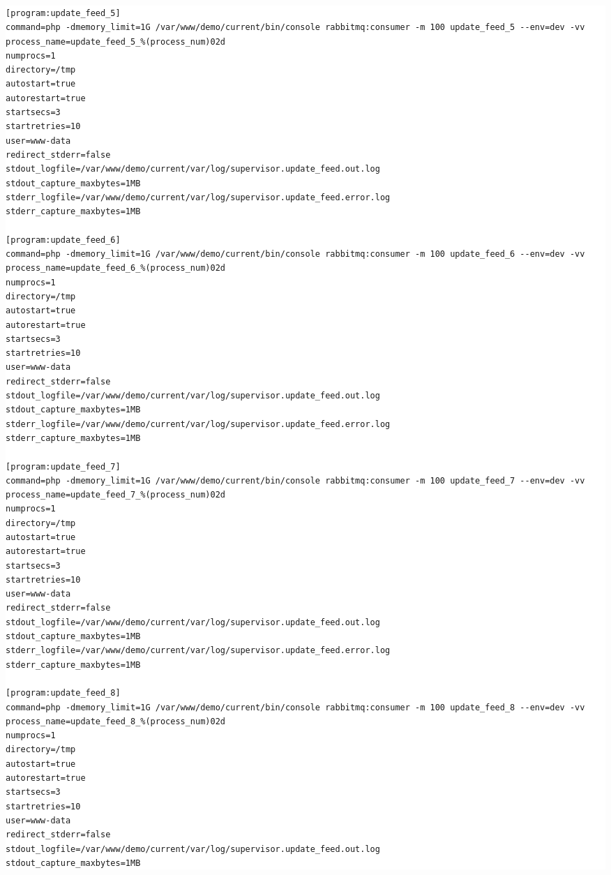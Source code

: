     [program:update_feed_5]
    command=php -dmemory_limit=1G /var/www/demo/current/bin/console rabbitmq:consumer -m 100 update_feed_5 --env=dev -vv
    process_name=update_feed_5_%(process_num)02d
    numprocs=1
    directory=/tmp
    autostart=true
    autorestart=true
    startsecs=3
    startretries=10
    user=www-data
    redirect_stderr=false
    stdout_logfile=/var/www/demo/current/var/log/supervisor.update_feed.out.log
    stdout_capture_maxbytes=1MB
    stderr_logfile=/var/www/demo/current/var/log/supervisor.update_feed.error.log
    stderr_capture_maxbytes=1MB
    
    [program:update_feed_6]
    command=php -dmemory_limit=1G /var/www/demo/current/bin/console rabbitmq:consumer -m 100 update_feed_6 --env=dev -vv
    process_name=update_feed_6_%(process_num)02d
    numprocs=1
    directory=/tmp
    autostart=true
    autorestart=true
    startsecs=3
    startretries=10
    user=www-data
    redirect_stderr=false
    stdout_logfile=/var/www/demo/current/var/log/supervisor.update_feed.out.log
    stdout_capture_maxbytes=1MB
    stderr_logfile=/var/www/demo/current/var/log/supervisor.update_feed.error.log
    stderr_capture_maxbytes=1MB
    
    [program:update_feed_7]
    command=php -dmemory_limit=1G /var/www/demo/current/bin/console rabbitmq:consumer -m 100 update_feed_7 --env=dev -vv
    process_name=update_feed_7_%(process_num)02d
    numprocs=1
    directory=/tmp
    autostart=true
    autorestart=true
    startsecs=3
    startretries=10
    user=www-data
    redirect_stderr=false
    stdout_logfile=/var/www/demo/current/var/log/supervisor.update_feed.out.log
    stdout_capture_maxbytes=1MB
    stderr_logfile=/var/www/demo/current/var/log/supervisor.update_feed.error.log
    stderr_capture_maxbytes=1MB
    
    [program:update_feed_8]
    command=php -dmemory_limit=1G /var/www/demo/current/bin/console rabbitmq:consumer -m 100 update_feed_8 --env=dev -vv
    process_name=update_feed_8_%(process_num)02d
    numprocs=1
    directory=/tmp
    autostart=true
    autorestart=true
    startsecs=3
    startretries=10
    user=www-data
    redirect_stderr=false
    stdout_logfile=/var/www/demo/current/var/log/supervisor.update_feed.out.log
    stdout_capture_maxbytes=1MB